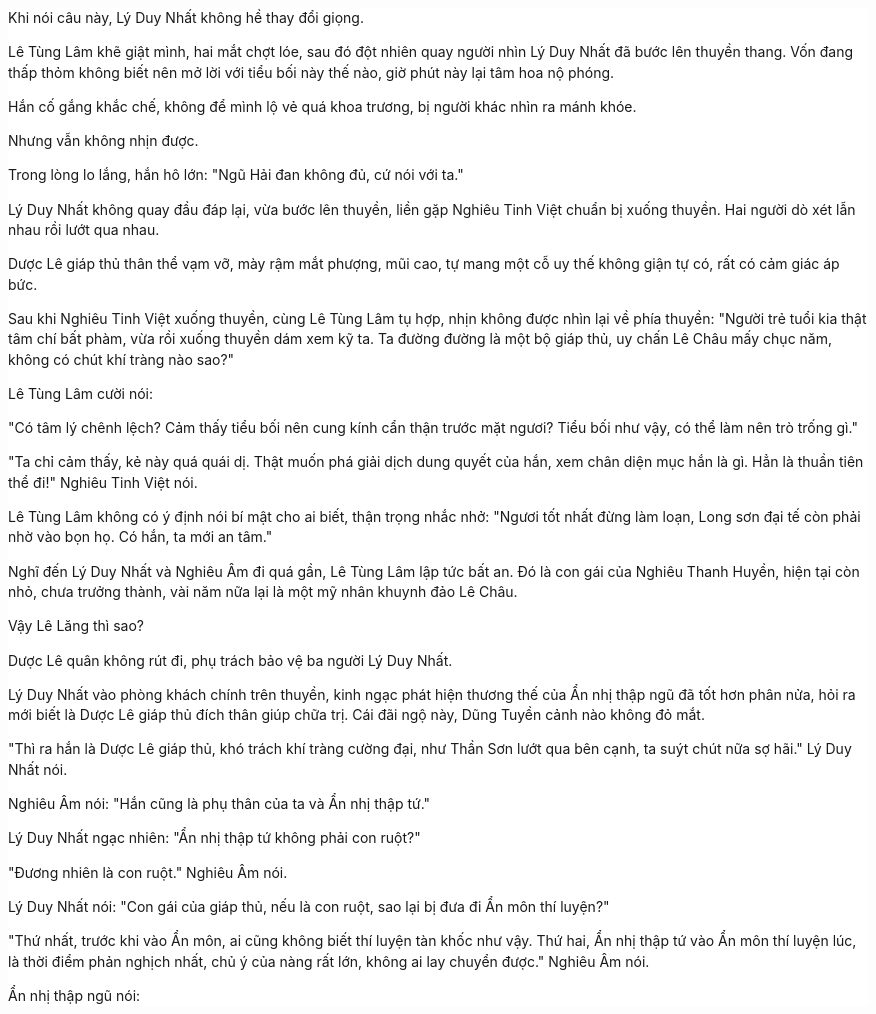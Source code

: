 Khi nói câu này, Lý Duy Nhất không hề thay đổi giọng.

Lê Tùng Lâm khẽ giật mình, hai mắt chợt lóe, sau đó đột nhiên quay người nhìn Lý Duy Nhất đã bước lên thuyền thang. Vốn đang thấp thỏm không biết nên mở lời với tiểu bối này thế nào, giờ phút này lại tâm hoa nộ phóng.

Hắn cố gắng khắc chế, không để mình lộ vẻ quá khoa trương, bị người khác nhìn ra mánh khóe.

Nhưng vẫn không nhịn được.

Trong lòng lo lắng, hắn hô lớn: "Ngũ Hải đan không đủ, cứ nói với ta."

Lý Duy Nhất không quay đầu đáp lại, vừa bước lên thuyền, liền gặp Nghiêu Tinh Việt chuẩn bị xuống thuyền. Hai người dò xét lẫn nhau rồi lướt qua nhau.

Dược Lê giáp thủ thân thể vạm vỡ, mày rậm mắt phượng, mũi cao, tự mang một cỗ uy thế không giận tự có, rất có cảm giác áp bức.

Sau khi Nghiêu Tinh Việt xuống thuyền, cùng Lê Tùng Lâm tụ hợp, nhịn không được nhìn lại về phía thuyền: "Người trẻ tuổi kia thật tâm chí bất phàm, vừa rồi xuống thuyền dám xem kỹ ta. Ta đường đường là một bộ giáp thủ, uy chấn Lê Châu mấy chục năm, không có chút khí tràng nào sao?"

Lê Tùng Lâm cười nói:

"Có tâm lý chênh lệch? Cảm thấy tiểu bối nên cung kính cẩn thận trước mặt ngươi? Tiểu bối như vậy, có thể làm nên trò trống gì."

"Ta chỉ cảm thấy, kẻ này quá quái dị. Thật muốn phá giải dịch dung quyết của hắn, xem chân diện mục hắn là gì. Hẳn là thuần tiên thể đi!" Nghiêu Tinh Việt nói.

Lê Tùng Lâm không có ý định nói bí mật cho ai biết, thận trọng nhắc nhở: "Ngươi tốt nhất đừng làm loạn, Long sơn đại tế còn phải nhờ vào bọn họ. Có hắn, ta mới an tâm."

Nghĩ đến Lý Duy Nhất và Nghiêu Âm đi quá gần, Lê Tùng Lâm lập tức bất an. Đó là con gái của Nghiêu Thanh Huyền, hiện tại còn nhỏ, chưa trưởng thành, vài năm nữa lại là một mỹ nhân khuynh đảo Lê Châu.

Vậy Lê Lăng thì sao?

Dược Lê quân không rút đi, phụ trách bảo vệ ba người Lý Duy Nhất.

Lý Duy Nhất vào phòng khách chính trên thuyền, kinh ngạc phát hiện thương thế của Ẩn nhị thập ngũ đã tốt hơn phân nửa, hỏi ra mới biết là Dược Lê giáp thủ đích thân giúp chữa trị. Cái đãi ngộ này, Dũng Tuyền cảnh nào không đỏ mắt.

"Thì ra hắn là Dược Lê giáp thủ, khó trách khí tràng cường đại, như Thần Sơn lướt qua bên cạnh, ta suýt chút nữa sợ hãi." Lý Duy Nhất nói.

Nghiêu Âm nói: "Hắn cũng là phụ thân của ta và Ẩn nhị thập tứ."

Lý Duy Nhất ngạc nhiên: "Ẩn nhị thập tứ không phải con ruột?"

"Đương nhiên là con ruột." Nghiêu Âm nói.

Lý Duy Nhất nói: "Con gái của giáp thủ, nếu là con ruột, sao lại bị đưa đi Ẩn môn thí luyện?"

"Thứ nhất, trước khi vào Ẩn môn, ai cũng không biết thí luyện tàn khốc như vậy. Thứ hai, Ẩn nhị thập tứ vào Ẩn môn thí luyện lúc, là thời điểm phản nghịch nhất, chủ ý của nàng rất lớn, không ai lay chuyển được." Nghiêu Âm nói.

Ẩn nhị thập ngũ nói:
